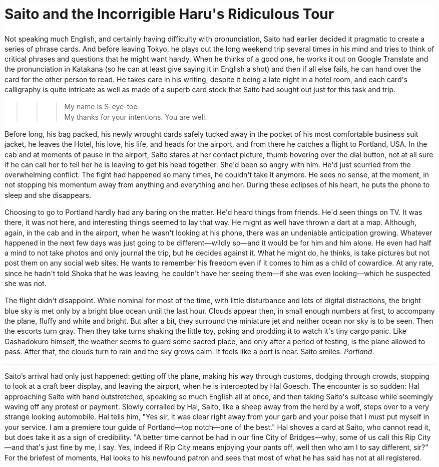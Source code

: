 # Saito and the Incorrigible Haru's Ridiculous Tour

Not speaking much English, and certainly having difficulty with pronunciation, Saito had earlier decided it pragmatic to create a series of phrase cards. And before leaving Tokyo, he plays out the long weekend trip several times in his mind and tries to think of critical phrases and questions that he might want handy. When he thinks of a good one, he works it out on Google Translate and the pronunciation in Katakana (so he can at least give saying it in English a shot) and then if all else fails, he can hand over the card for the other person to read. He takes care in his writing, despite it being a late night in a hotel room, and each card's calligraphy is quite intricate as well as made of a superb card stock that Saito had sought out just for this task and trip.

>>> My name is S-eye-toe  
My thanks for your intentions.
You are well.

Before long, his bag packed, his newly wrought cards safely tucked away in the pocket of his most comfortable business suit jacket, he leaves the Hotel, his love, his life, and heads for the airport, and from there he catches a flight to Portland, USA. In the cab and at moments of pause in the airport, Saito stares at her contact picture, thumb hovering over the dial button, not at all sure if he can call her to tell her he is leaving to get his head together. She'd been so angry with him. He'd just scurried from the overwhelming conflict. The fight had happened so many times, he couldn't take it anymore. He sees no sense, at the moment, in not stopping his momentum away from anything and everything and her. During these eclipses of his heart, he puts the phone to sleep and she disappears.

Choosing to go to Portland hardly had any baring on the matter. He'd heard things from friends. He'd seen things on TV. It was there, it was not here, and interesting things seemed to lay that way. He might as well have thrown a dart at a map. Although, again, in the cab and in the airport, when he wasn't looking at his phone, there was an undeniable anticipation growing. Whatever happened in the next few days was just going to be different—wildly so—and it would be for him and him alone. He even had half a mind to not take photos and only journal the trip, but he decides against it. What he might do, he thinks, is take pictures but not post them on any social web sites. He wants to remember his freedom even if it comes to him as a child of cowardice. At any rate, since he hadn't told Shoka that he was leaving, he couldn't have her seeing them—if she was even looking—which he suspected she was not.

The flight didn't disappoint. While nominal for most of the time, with little disturbance and lots of digital distractions, the bright blue sky is met only by a bright blue ocean until the last hour. Clouds appear then, in small enough numbers at first, to accompany the plane, fluffy and white and bright. But after a bit, they  surround the miniature jet and neither ocean nor sky is to be seen. Then the escorts turn gray. Then they take turns shaking the little toy, poking and prodding it to watch it's tiny cargo panic. Like Gashadokuro himself, the weather seems to guard some sacred place, and only after a period of testing, is the plane allowed to pass. After that, the clouds turn to rain and the sky grows calm. It feels like a port is near. Saito smiles. *Portland*.

* * *

Saito’s arrival had only just happened: getting off the plane, making his way through customs, dodging through crowds, stopping to look at a craft beer display, and leaving the airport, when he is intercepted by Hal Goesch. The encounter is so sudden: Hal approaching Saito with hand outstretched, speaking so much English all at once, and then taking Saito's suitcase while seemingly waving off any protest or payment. Slowly corralled by Hal, Saito, like a sheep away from the herd by a wolf, steps over to a very strange looking automobile. Hal tells him, "Yes sir, it was clear right away from your garb and your poise that I must put myself in your service. I am a premiere tour guide of Portland—top notch—one of the best." Hal shoves a card at Saito, who cannot read it, but does take it as a sign of credibility. "A better time cannot be had in our fine City of Bridges—why, some of us call this Rip City—and that's just fine by me, I say. Yes, indeed if Rip City means enjoying your pants off, well then who am I to say different, sir?" For the briefest of moments, Hal looks to his newfound patron and sees that most of what he has said has not at all registered.
